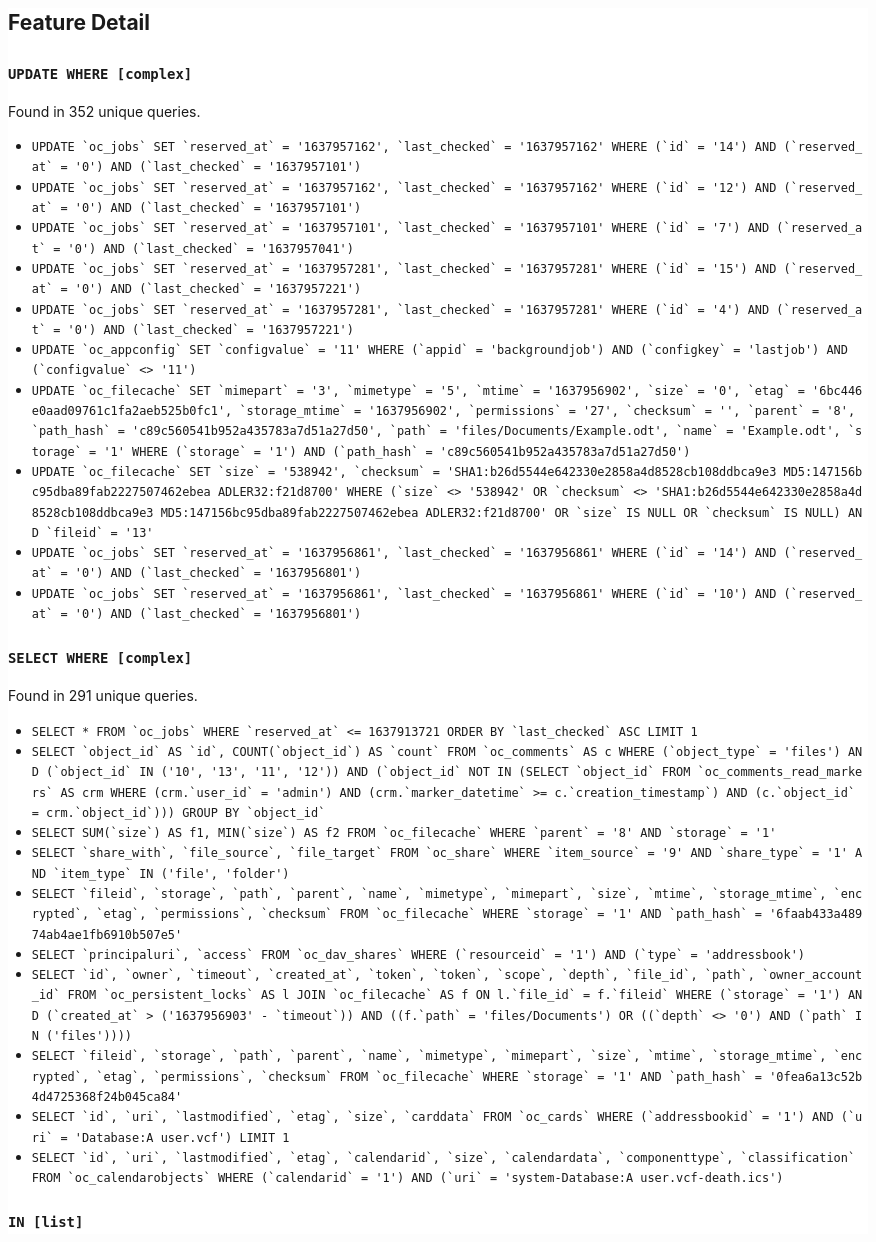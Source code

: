 ## Feature Detail
### `UPDATE WHERE [complex]`

Found in 352 unique queries.

- ``` UPDATE `oc_jobs` SET `reserved_at` = '1637957162', `last_checked` = '1637957162' WHERE (`id` = '14') AND (`reserved_at` = '0') AND (`last_checked` = '1637957101') ```
- ``` UPDATE `oc_jobs` SET `reserved_at` = '1637957162', `last_checked` = '1637957162' WHERE (`id` = '12') AND (`reserved_at` = '0') AND (`last_checked` = '1637957101') ```
- ``` UPDATE `oc_jobs` SET `reserved_at` = '1637957101', `last_checked` = '1637957101' WHERE (`id` = '7') AND (`reserved_at` = '0') AND (`last_checked` = '1637957041') ```
- ``` UPDATE `oc_jobs` SET `reserved_at` = '1637957281', `last_checked` = '1637957281' WHERE (`id` = '15') AND (`reserved_at` = '0') AND (`last_checked` = '1637957221') ```
- ``` UPDATE `oc_jobs` SET `reserved_at` = '1637957281', `last_checked` = '1637957281' WHERE (`id` = '4') AND (`reserved_at` = '0') AND (`last_checked` = '1637957221') ```
- ``` UPDATE `oc_appconfig` SET `configvalue` = '11' WHERE (`appid` = 'backgroundjob') AND (`configkey` = 'lastjob') AND (`configvalue` <> '11') ```
- ``` UPDATE `oc_filecache` SET `mimepart` = '3', `mimetype` = '5', `mtime` = '1637956902', `size` = '0', `etag` = '6bc446e0aad09761c1fa2aeb525b0fc1', `storage_mtime` = '1637956902', `permissions` = '27', `checksum` = '', `parent` = '8', `path_hash` = 'c89c560541b952a435783a7d51a27d50', `path` = 'files/Documents/Example.odt', `name` = 'Example.odt', `storage` = '1' WHERE (`storage` = '1') AND (`path_hash` = 'c89c560541b952a435783a7d51a27d50') ```
- ``` UPDATE `oc_filecache` SET `size` = '538942', `checksum` = 'SHA1:b26d5544e642330e2858a4d8528cb108ddbca9e3 MD5:147156bc95dba89fab2227507462ebea ADLER32:f21d8700' WHERE (`size` <> '538942' OR `checksum` <> 'SHA1:b26d5544e642330e2858a4d8528cb108ddbca9e3 MD5:147156bc95dba89fab2227507462ebea ADLER32:f21d8700' OR `size` IS NULL OR `checksum` IS NULL) AND `fileid` = '13' ```
- ``` UPDATE `oc_jobs` SET `reserved_at` = '1637956861', `last_checked` = '1637956861' WHERE (`id` = '14') AND (`reserved_at` = '0') AND (`last_checked` = '1637956801') ```
- ``` UPDATE `oc_jobs` SET `reserved_at` = '1637956861', `last_checked` = '1637956861' WHERE (`id` = '10') AND (`reserved_at` = '0') AND (`last_checked` = '1637956801') ```
### `SELECT WHERE [complex]`

Found in 291 unique queries.

- ``` SELECT * FROM `oc_jobs` WHERE `reserved_at` <= 1637913721 ORDER BY `last_checked` ASC LIMIT 1 ```
- ``` SELECT `object_id` AS `id`, COUNT(`object_id`) AS `count` FROM `oc_comments` AS c WHERE (`object_type` = 'files') AND (`object_id` IN ('10', '13', '11', '12')) AND (`object_id` NOT IN (SELECT `object_id` FROM `oc_comments_read_markers` AS crm WHERE (crm.`user_id` = 'admin') AND (crm.`marker_datetime` >= c.`creation_timestamp`) AND (c.`object_id` = crm.`object_id`))) GROUP BY `object_id` ```
- ``` SELECT SUM(`size`) AS f1, MIN(`size`) AS f2 FROM `oc_filecache` WHERE `parent` = '8' AND `storage` = '1' ```
- ``` SELECT `share_with`, `file_source`, `file_target` FROM `oc_share` WHERE `item_source` = '9' AND `share_type` = '1' AND `item_type` IN ('file', 'folder') ```
- ``` SELECT `fileid`, `storage`, `path`, `parent`, `name`, `mimetype`, `mimepart`, `size`, `mtime`, `storage_mtime`, `encrypted`, `etag`, `permissions`, `checksum` FROM `oc_filecache` WHERE `storage` = '1' AND `path_hash` = '6faab433a48974ab4ae1fb6910b507e5' ```
- ``` SELECT `principaluri`, `access` FROM `oc_dav_shares` WHERE (`resourceid` = '1') AND (`type` = 'addressbook') ```
- ``` SELECT `id`, `owner`, `timeout`, `created_at`, `token`, `token`, `scope`, `depth`, `file_id`, `path`, `owner_account_id` FROM `oc_persistent_locks` AS l JOIN `oc_filecache` AS f ON l.`file_id` = f.`fileid` WHERE (`storage` = '1') AND (`created_at` > ('1637956903' - `timeout`)) AND ((f.`path` = 'files/Documents') OR ((`depth` <> '0') AND (`path` IN ('files')))) ```
- ``` SELECT `fileid`, `storage`, `path`, `parent`, `name`, `mimetype`, `mimepart`, `size`, `mtime`, `storage_mtime`, `encrypted`, `etag`, `permissions`, `checksum` FROM `oc_filecache` WHERE `storage` = '1' AND `path_hash` = '0fea6a13c52b4d4725368f24b045ca84' ```
- ``` SELECT `id`, `uri`, `lastmodified`, `etag`, `size`, `carddata` FROM `oc_cards` WHERE (`addressbookid` = '1') AND (`uri` = 'Database:A user.vcf') LIMIT 1 ```
- ``` SELECT `id`, `uri`, `lastmodified`, `etag`, `calendarid`, `size`, `calendardata`, `componenttype`, `classification` FROM `oc_calendarobjects` WHERE (`calendarid` = '1') AND (`uri` = 'system-Database:A user.vcf-death.ics') ```
### `IN [list]`
